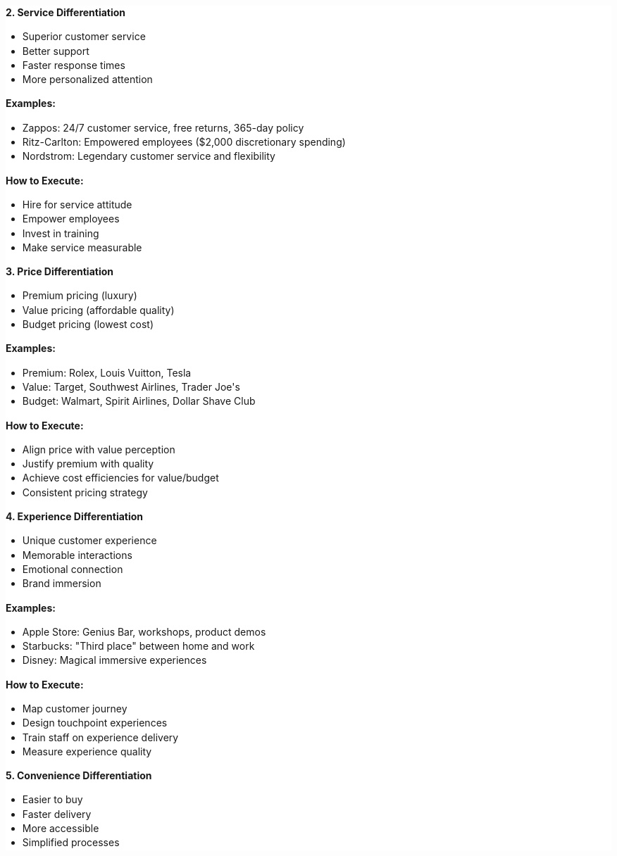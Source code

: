 **2. Service Differentiation**
- Superior customer service
- Better support
- Faster response times
- More personalized attention

**Examples:**
- Zappos: 24/7 customer service, free returns, 365-day policy
- Ritz-Carlton: Empowered employees ($2,000 discretionary spending)
- Nordstrom: Legendary customer service and flexibility

**How to Execute:**
- Hire for service attitude
- Empower employees
- Invest in training
- Make service measurable

**3. Price Differentiation**
- Premium pricing (luxury)
- Value pricing (affordable quality)
- Budget pricing (lowest cost)

**Examples:**
- Premium: Rolex, Louis Vuitton, Tesla
- Value: Target, Southwest Airlines, Trader Joe's
- Budget: Walmart, Spirit Airlines, Dollar Shave Club

**How to Execute:**
- Align price with value perception
- Justify premium with quality
- Achieve cost efficiencies for value/budget
- Consistent pricing strategy

**4. Experience Differentiation**
- Unique customer experience
- Memorable interactions
- Emotional connection
- Brand immersion

**Examples:**
- Apple Store: Genius Bar, workshops, product demos
- Starbucks: "Third place" between home and work
- Disney: Magical immersive experiences

**How to Execute:**
- Map customer journey
- Design touchpoint experiences
- Train staff on experience delivery
- Measure experience quality

**5. Convenience Differentiation**
- Easier to buy
- Faster delivery
- More accessible
- Simplified processes
